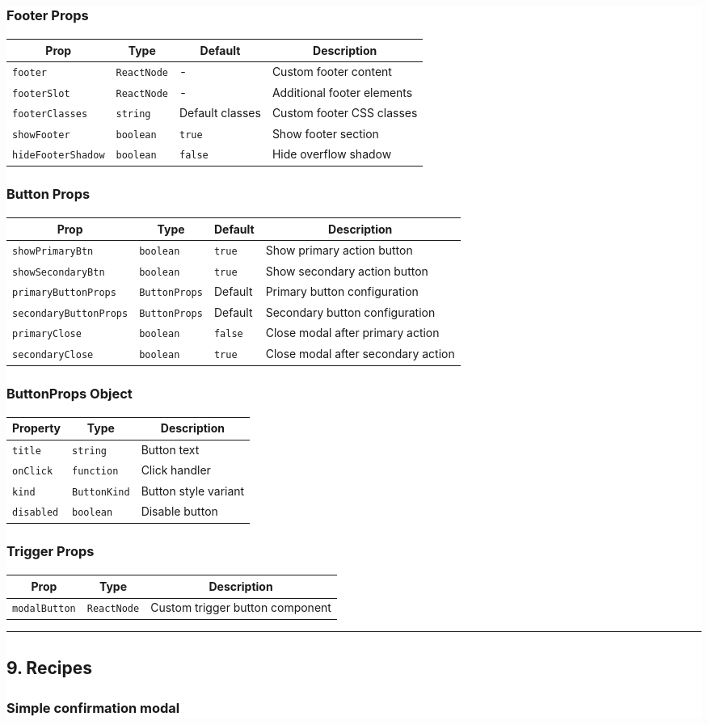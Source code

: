 ### Footer Props

| Prop               | Type        | Default         | Description                |
| ------------------ | ----------- | --------------- | -------------------------- |
| `footer`           | `ReactNode` | -               | Custom footer content      |
| `footerSlot`       | `ReactNode` | -               | Additional footer elements |
| `footerClasses`    | `string`    | Default classes | Custom footer CSS classes  |
| `showFooter`       | `boolean`   | `true`          | Show footer section        |
| `hideFooterShadow` | `boolean`   | `false`         | Hide overflow shadow       |

### Button Props

| Prop                   | Type          | Default | Description                        |
| ---------------------- | ------------- | ------- | ---------------------------------- |
| `showPrimaryBtn`       | `boolean`     | `true`  | Show primary action button         |
| `showSecondaryBtn`     | `boolean`     | `true`  | Show secondary action button       |
| `primaryButtonProps`   | `ButtonProps` | Default | Primary button configuration       |
| `secondaryButtonProps` | `ButtonProps` | Default | Secondary button configuration     |
| `primaryClose`         | `boolean`     | `false` | Close modal after primary action   |
| `secondaryClose`       | `boolean`     | `true`  | Close modal after secondary action |

### ButtonProps Object

| Property   | Type         | Description          |
| ---------- | ------------ | -------------------- |
| `title`    | `string`     | Button text          |
| `onClick`  | `function`   | Click handler        |
| `kind`     | `ButtonKind` | Button style variant |
| `disabled` | `boolean`    | Disable button       |

### Trigger Props

| Prop          | Type        | Description                     |
| ------------- | ----------- | ------------------------------- |
| `modalButton` | `ReactNode` | Custom trigger button component |

---

## 9. Recipes

### Simple confirmation modal
